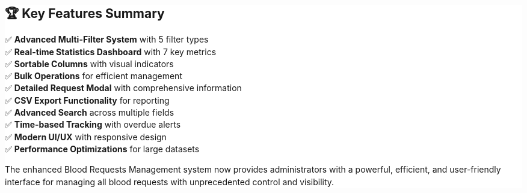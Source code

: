 ## 🏆 **Key Features Summary**

✅ **Advanced Multi-Filter System** with 5 filter types  
✅ **Real-time Statistics Dashboard** with 7 key metrics  
✅ **Sortable Columns** with visual indicators  
✅ **Bulk Operations** for efficient management  
✅ **Detailed Request Modal** with comprehensive information  
✅ **CSV Export Functionality** for reporting  
✅ **Advanced Search** across multiple fields  
✅ **Time-based Tracking** with overdue alerts  
✅ **Modern UI/UX** with responsive design  
✅ **Performance Optimizations** for large datasets  

The enhanced Blood Requests Management system now provides administrators with a powerful, efficient, and user-friendly interface for managing all blood requests with unprecedented control and visibility.
